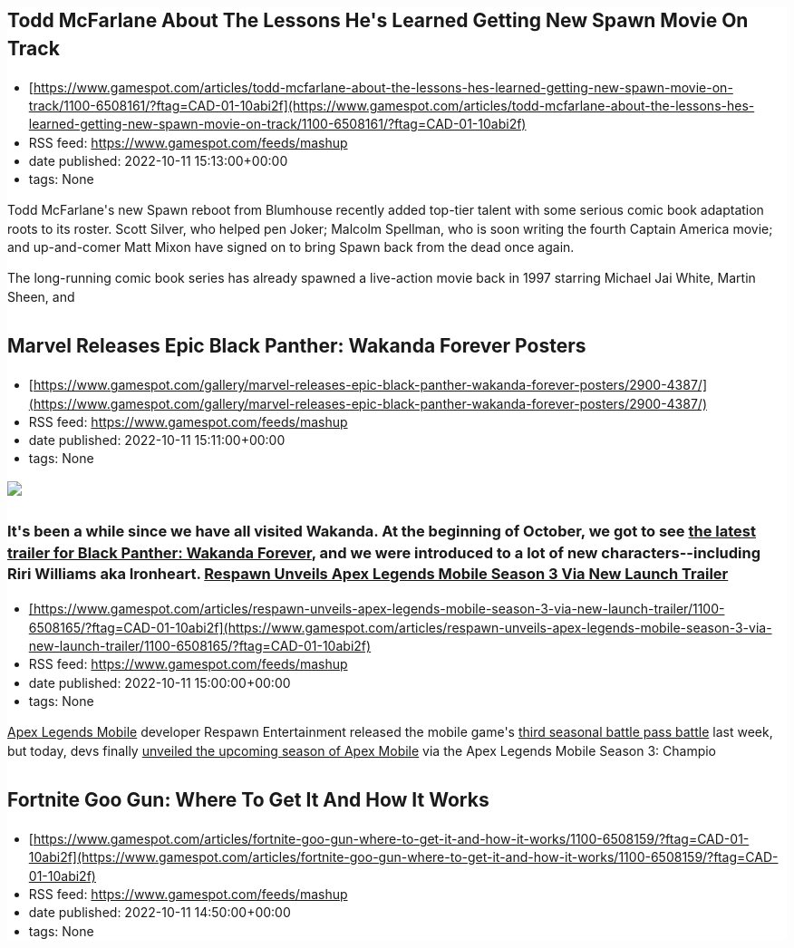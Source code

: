 ## Todd McFarlane About The Lessons He's Learned Getting New Spawn Movie On Track
 - [https://www.gamespot.com/articles/todd-mcfarlane-about-the-lessons-hes-learned-getting-new-spawn-movie-on-track/1100-6508161/?ftag=CAD-01-10abi2f](https://www.gamespot.com/articles/todd-mcfarlane-about-the-lessons-hes-learned-getting-new-spawn-movie-on-track/1100-6508161/?ftag=CAD-01-10abi2f)
 - RSS feed: https://www.gamespot.com/feeds/mashup
 - date published: 2022-10-11 15:13:00+00:00
 - tags: None

<p dir="ltr">Todd McFarlane's new Spawn reboot from Blumhouse recently added top-tier talent with some serious comic book adaptation roots to its roster. Scott Silver, who helped pen Joker; Malcolm Spellman, who is soon writing the fourth Captain America movie; and up-and-comer Matt Mixon have signed on to bring Spawn back from the dead once again.</p><p dir="ltr">The long-running comic book series has already spawned a live-action movie back in 1997 starring Michael Jai White, Martin Sheen, and

## Marvel Releases Epic Black Panther: Wakanda Forever Posters
 - [https://www.gamespot.com/gallery/marvel-releases-epic-black-panther-wakanda-forever-posters/2900-4387/](https://www.gamespot.com/gallery/marvel-releases-epic-black-panther-wakanda-forever-posters/2900-4387/)
 - RSS feed: https://www.gamespot.com/feeds/mashup
 - date published: 2022-10-11 15:11:00+00:00
 - tags: None

<p><img src="https://www.gamespot.com/a/uploads/scale_large/1562/15626911/4046500-untitled-4.jpg" /><br /><h3><p>It's been a while since we have all visited Wakanda. At the beginning of October, we got to see <a href="https://www.gamespot.com/articles/new-black-panther-2-trailer-shows-off-someone-else-in-the-suit-and-ironheart/1100-6507956/">the latest trailer for Black Panther: Wakanda Forever</a>, and we were introduced to a lot of new characters--including Riri Williams aka Ironheart. <a href

## Respawn Unveils Apex Legends Mobile Season 3 Via New Launch Trailer
 - [https://www.gamespot.com/articles/respawn-unveils-apex-legends-mobile-season-3-via-new-launch-trailer/1100-6508165/?ftag=CAD-01-10abi2f](https://www.gamespot.com/articles/respawn-unveils-apex-legends-mobile-season-3-via-new-launch-trailer/1100-6508165/?ftag=CAD-01-10abi2f)
 - RSS feed: https://www.gamespot.com/feeds/mashup
 - date published: 2022-10-11 15:00:00+00:00
 - tags: None

<p><a href="https://www.gamespot.com/games/apex-legends-mobile/">Apex Legends Mobile</a> developer Respawn Entertainment released the mobile game's <a href="https://www.gamespot.com/articles/new-apex-legends-mobile-battle-pass-goes-live-next-week/1100-6507928/">third seasonal battle pass battle</a> last week, but today, devs finally <a href="https://twitter.com/PlayApexMobile/status/1579849805202743296">unveiled the upcoming season of Apex Mobile</a> via the Apex Legends Mobile Season 3: Champio

## Fortnite Goo Gun: Where To Get It And How It Works
 - [https://www.gamespot.com/articles/fortnite-goo-gun-where-to-get-it-and-how-it-works/1100-6508159/?ftag=CAD-01-10abi2f](https://www.gamespot.com/articles/fortnite-goo-gun-where-to-get-it-and-how-it-works/1100-6508159/?ftag=CAD-01-10abi2f)
 - RSS feed: https://www.gamespot.com/feeds/mashup
 - date published: 2022-10-11 14:50:00+00:00
 - tags: None
